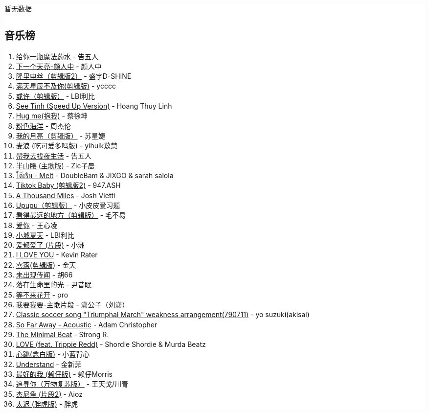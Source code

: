 暂无数据

## 音乐榜

1. [给你一瓶魔法药水](https://sf3-cdn-tos.douyinstatic.com/obj/tos-cn-ve-2774/7feb593ee8de4da69c1370c49d58b610) - 告五人
1. [下一个天亮-颜人中](https://sf3-cdn-tos.douyinstatic.com/obj/tos-cn-ve-2774/708711beff664743880de4d894dbe1fc) - 颜人中
1. [隆里电丝（剪辑版2）](https://sf3-cdn-tos.douyinstatic.com/obj/tos-cn-ve-2774/71295eab838a43b2a4d5bb5f6bf8dbf7) - 盛宇D-SHINE
1. [满天星辰不及你(剪辑版)](https://sf6-cdn-tos.douyinstatic.com/obj/tos-cn-ve-2774/3ce8247b98cd4d9c9f6c054899259a87) - ycccc
1. [或许（剪辑版）](https://sf3-cdn-tos.douyinstatic.com/obj/tos-cn-ve-2774/9f28eadc95fd446ea33d23555c7f02ed) - LBI利比
1. [See Tình (Speed Up Version)](https://sf6-cdn-tos.douyinstatic.com/obj/tos-cn-ve-2774/301481e082f64064adeb6285740d54eb) - Hoang Thuy Linh
1. [Hug me(抱我)]() - 蔡徐坤
1. [粉色海洋]() - 周杰伦
1. [我的月亮（剪辑版）]() - 苏星婕
1. [麦浪 (吃可爱多吗版)](https://sf6-cdn-tos.douyinstatic.com/obj/tos-cn-ve-2774/fb2bf2aaa2854aaa8ec0fcfabbee4bd8) - yihuik苡慧
1. [帶我去找夜生活]() - 告五人
1. [半山腰 (主歌版)](https://sf3-cdn-tos.douyinstatic.com/obj/tos-cn-ve-2774/9c05de55a3e343cba35eda07fbd90ab2) - Zic子晨
1. [โต๊ะริม - Melt](https://sf6-cdn-tos.douyinstatic.com/obj/tos-cn-ve-2774/a9315380427a4088b0aaa11093a69b46) - DoubleBam & JIXGO & sarah salola
1. [Tiktok Baby (剪辑版2)](https://sf3-cdn-tos.douyinstatic.com/obj/tos-cn-ve-2774/409234e9be76489d9e51cf47453104f6) - 947.ASH
1. [A Thousand Miles]() - Josh Vietti
1. [Upupu（剪辑版）](https://sf3-cdn-tos.douyinstatic.com/obj/tos-cn-ve-2774/f05adf8a32ec4a9290c3215caa938174) - 小皮皮爱习题
1. [看得最远的地方（剪辑版）](https://sf3-cdn-tos.douyinstatic.com/obj/tos-cn-ve-2774/7e3cdc91401846d0a5a08ac34c7105ad) - 毛不易
1. [爱你](https://sf3-cdn-tos.douyinstatic.com/obj/tos-cn-ve-2774/738d8b240f1e4519b44cf31c84e02e24) - 王心凌
1. [小城夏天]() - LBI利比
1. [爱都爱了 (片段)]() - 小洲
1. [I LOVE YOU](https://sf6-cdn-tos.douyinstatic.com/obj/tos-cn-ve-2774/405c4cbe02ed4ee6ab6e84be1907f54f) - Kevin Rater
1. [零落(剪辑版)](https://sf3-cdn-tos.douyinstatic.com/obj/tos-cn-ve-2774/3f8755b6b8f9427abf5f192dbec92abc) - 金天
1. [未出现传闻]() - 胡66
1. [落在生命里的光](https://sf6-cdn-tos.douyinstatic.com/obj/tos-cn-ve-2774/6a3ac5299a304a0babc779305d06ec09) - 尹昔眠
1. [等不来花开]() - pro
1. [我要我要-主歌片段]() - 潇公子（刘潇）
1. [Classic soccer song "Triumphal March" weakness arrangement(790711)](https://sf6-cdn-tos.douyinstatic.com/obj/tos-cn-ve-2774/7881e2ee1b664fe9ae8d0b4e47c46751) - yo suzuki(akisai)
1. [So Far Away - Acoustic](https://sf6-cdn-tos.douyinstatic.com/obj/tos-cn-ve-2774/61ae1d10dc344d839cc414e60fbc1cd7) - Adam Christopher
1. [The Minimal Beat](https://sf3-cdn-tos.douyinstatic.com/obj/tos-cn-ve-2774/0c4d6af410e64cd1a4cee2611b1e0527) - Strong R.
1. [LOVE (feat. Trippie Redd)](https://sf3-cdn-tos.douyinstatic.com/obj/tos-cn-ve-2774/ef24f2a301734ccebd5a4822849eabef) - Shordie Shordie & Murda Beatz
1. [心跳(念白版)](https://sf3-cdn-tos.douyinstatic.com/obj/tos-cn-ve-2774/a57e8cac11fe46e8932f59ddd8a7c03e) - 小蓝背心
1. [Understand]() - 金新菲
1. [最好的我 (赖仔版)]() - 赖仔Morris
1. [追寻你（万物复苏版）](https://sf3-cdn-tos.douyinstatic.com/obj/tos-cn-ve-2774/cfb22ccf85784f2f83bcefe9ad675822) - 王天戈/川青
1. [杰尼龟 (片段2)](https://sf6-cdn-tos.douyinstatic.com/obj/tos-cn-ve-2774/a2295e5defa04ed9972b88f2f6b46a86) - Aioz
1. [太迟 (胖虎版)]() - 胖虎